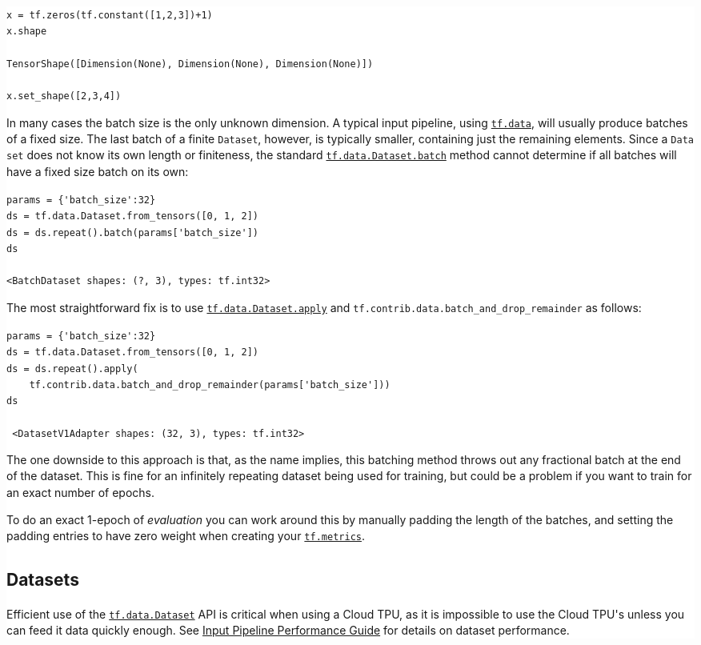 ```
x = tf.zeros(tf.constant([1,2,3])+1)
x.shape

TensorShape([Dimension(None), Dimension(None), Dimension(None)])

x.set_shape([2,3,4])
```

In many cases the batch size is the only unknown dimension. A typical input
pipeline, using <a href="../../api_docs/python/tf/data.md"><code>tf.data</code></a>, will usually produce batches of a fixed size. The
last batch of a finite `Dataset`, however, is typically smaller, containing just
the remaining elements. Since a `Dataset` does not know its own length or
finiteness, the standard <a href="../../api_docs/python/tf/data/Dataset.md#batch"><code>tf.data.Dataset.batch</code></a> method cannot determine if all
batches will have a fixed size batch on its own:

```
params = {'batch_size':32}
ds = tf.data.Dataset.from_tensors([0, 1, 2])
ds = ds.repeat().batch(params['batch_size'])
ds

<BatchDataset shapes: (?, 3), types: tf.int32>
```

The most straightforward fix is to use
<a href="../../api_docs/python/tf/data/Dataset.md#apply"><code>tf.data.Dataset.apply</code></a> and `tf.contrib.data.batch_and_drop_remainder`
as follows:

```
params = {'batch_size':32}
ds = tf.data.Dataset.from_tensors([0, 1, 2])
ds = ds.repeat().apply(
    tf.contrib.data.batch_and_drop_remainder(params['batch_size']))
ds

 <DatasetV1Adapter shapes: (32, 3), types: tf.int32>
```

The one downside to this approach is that, as the name implies, this batching
method throws out any fractional batch at the end of the dataset. This is fine
for an infinitely repeating dataset being used for training, but could be a
problem if you want to train for an exact number of epochs.

To do an exact 1-epoch of _evaluation_ you can work around this by manually
padding the length of the batches, and setting the padding entries to have zero
weight when creating your <a href="../../api_docs/python/tf/metrics.md"><code>tf.metrics</code></a>.

## Datasets

Efficient use of the <a href="../../api_docs/python/tf/data/Dataset.md"><code>tf.data.Dataset</code></a> API is critical when using a Cloud
TPU, as it is impossible to use the Cloud TPU's unless you can feed it data
quickly enough. See [Input Pipeline Performance Guide](../performance/datasets_performance.md) for details on dataset performance.
